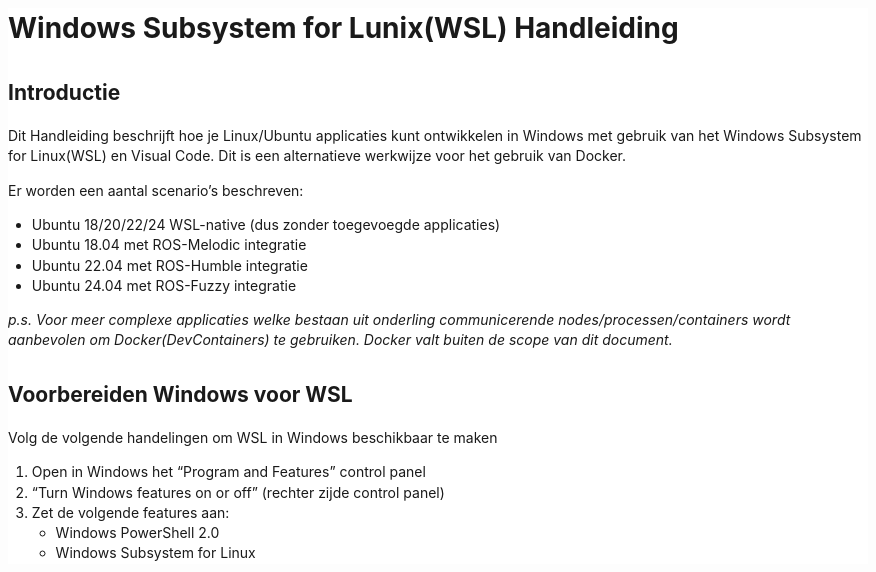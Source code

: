# Windows Subsystem for Lunix(WSL) Handleiding

## Introductie
Dit Handleiding beschrijft hoe je Linux/Ubuntu applicaties kunt ontwikkelen in Windows met gebruik van het Windows Subsystem for Linux(WSL) en Visual Code. Dit is een alternatieve werkwijze voor het gebruik van Docker. 

Er worden een aantal scenario’s beschreven:
* Ubuntu 18/20/22/24 WSL-native (dus zonder toegevoegde applicaties)
* Ubuntu 18.04 met ROS-Melodic integratie
* Ubuntu 22.04 met ROS-Humble integratie
* Ubuntu 24.04 met ROS-Fuzzy integratie

*p.s. Voor meer complexe applicaties welke bestaan uit onderling communicerende nodes/processen/containers wordt aanbevolen om Docker(DevContainers) te gebruiken. Docker valt buiten de scope van dit document.*

## Voorbereiden Windows voor WSL
Volg de volgende handelingen om WSL in Windows beschikbaar te maken
1.	Open in Windows het “Program and Features” control panel
2.	“Turn Windows features on or off” (rechter zijde control panel)
3.	Zet de volgende features aan:
    * Windows PowerShell 2.0
    * Windows Subsystem for Linux
